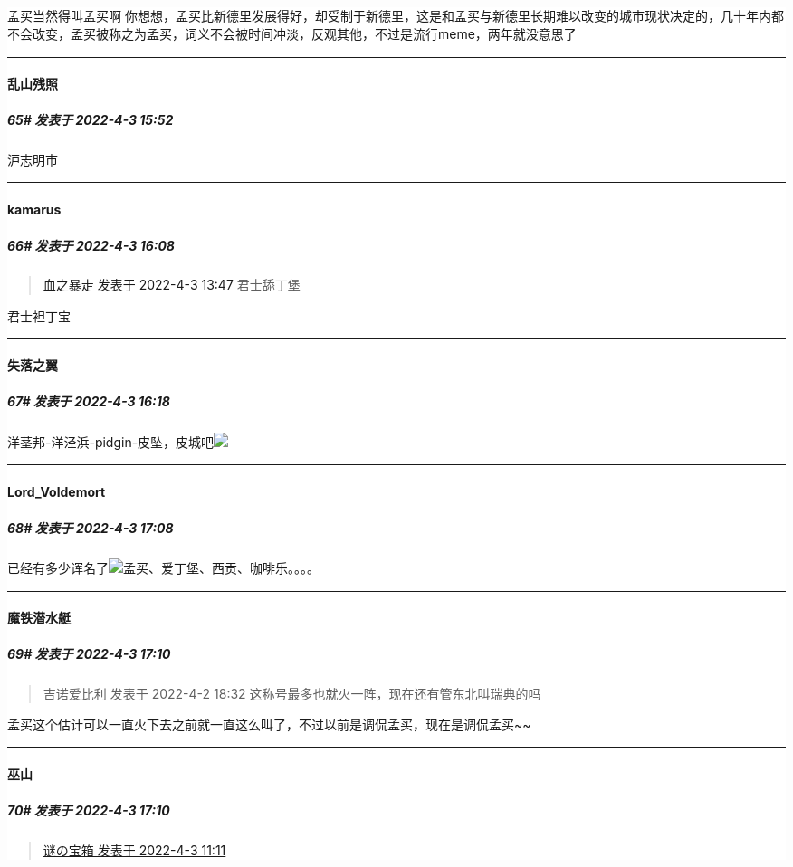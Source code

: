 孟买当然得叫孟买啊
你想想，孟买比新德里发展得好，却受制于新德里，这是和孟买与新德里长期难以改变的城市现状决定的，几十年内都不会改变，孟买被称之为孟买，词义不会被时间冲淡，反观其他，不过是流行meme，两年就没意思了

*****

####  乱山残照  
##### 65#       发表于 2022-4-3 15:52

沪志明市



*****

####  kamarus  
##### 66#       发表于 2022-4-3 16:08

<blockquote><a href="httphttps://bbs.saraba1st.com/2b/forum.php?mod=redirect&amp;goto=findpost&amp;pid=55298409&amp;ptid=2062185" target="_blank">血之暴走 发表于 2022-4-3 13:47</a>
君士舔丁堡</blockquote>
君士袒丁宝

*****

####  失落之翼  
##### 67#       发表于 2022-4-3 16:18

洋茎邦-洋泾浜-pidgin-皮坠，皮城吧<img src="https://static.saraba1st.com/image/smiley/face2017/067.png" referrerpolicy="no-referrer">



*****

####  Lord_Voldemort  
##### 68#       发表于 2022-4-3 17:08

已经有多少诨名了<img src="https://static.saraba1st.com/image/smiley/face2017/068.png" referrerpolicy="no-referrer">孟买、爱丁堡、西贡、咖啡乐。。。。

*****

####  魔铁潜水艇  
##### 69#       发表于 2022-4-3 17:10

<blockquote>吉诺爱比利 发表于 2022-4-2 18:32
这称号最多也就火一阵，现在还有管东北叫瑞典的吗</blockquote>
孟买这个估计可以一直火下去之前就一直这么叫了，不过以前是调侃孟买，现在是调侃孟买~~

*****

####  巫山  
##### 70#       发表于 2022-4-3 17:10

<blockquote><a href="httphttps://bbs.saraba1st.com/2b/forum.php?mod=redirect&amp;goto=findpost&amp;pid=55296737&amp;ptid=2062185" target="_blank">谜の宝箱 发表于 2022-4-3 11:11</a>
